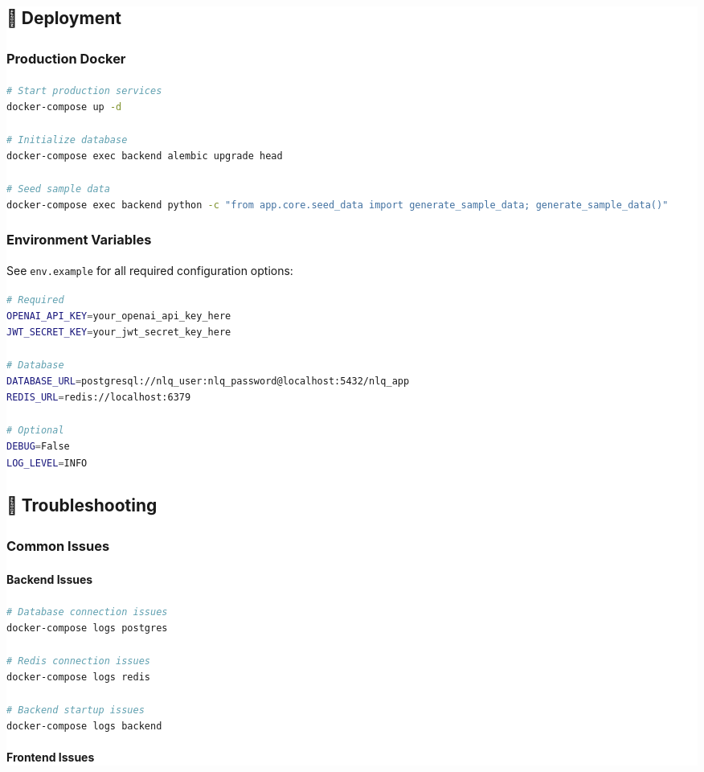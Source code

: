## 🚀 Deployment

### Production Docker

```bash
# Start production services
docker-compose up -d

# Initialize database
docker-compose exec backend alembic upgrade head

# Seed sample data
docker-compose exec backend python -c "from app.core.seed_data import generate_sample_data; generate_sample_data()"
```

### Environment Variables

See `env.example` for all required configuration options:

```bash
# Required
OPENAI_API_KEY=your_openai_api_key_here
JWT_SECRET_KEY=your_jwt_secret_key_here

# Database
DATABASE_URL=postgresql://nlq_user:nlq_password@localhost:5432/nlq_app
REDIS_URL=redis://localhost:6379

# Optional
DEBUG=False
LOG_LEVEL=INFO
```

## 🔧 Troubleshooting

### Common Issues

#### Backend Issues

```bash
# Database connection issues
docker-compose logs postgres

# Redis connection issues
docker-compose logs redis

# Backend startup issues
docker-compose logs backend
```

#### Frontend Issues
